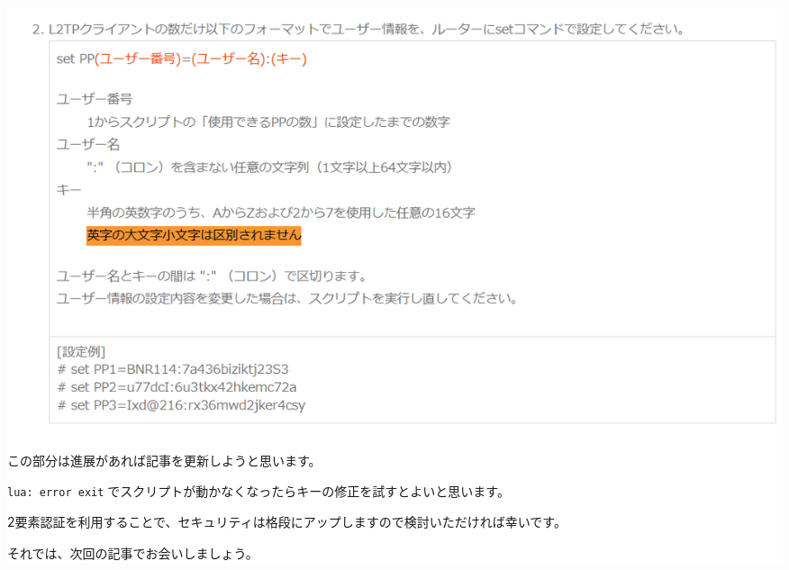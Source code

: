 ![英字の大文字小文字は区別されない](images/2023-02-04_15h05_38.png "英字の大文字小文字は区別されない")

この部分は進展があれば記事を更新しようと思います。

`lua: error exit` でスクリプトが動かなくなったらキーの修正を試すとよいと思います。

2要素認証を利用することで、セキュリティは格段にアップしますので検討いただければ幸いです。

それでは、次回の記事でお会いしましょう。
